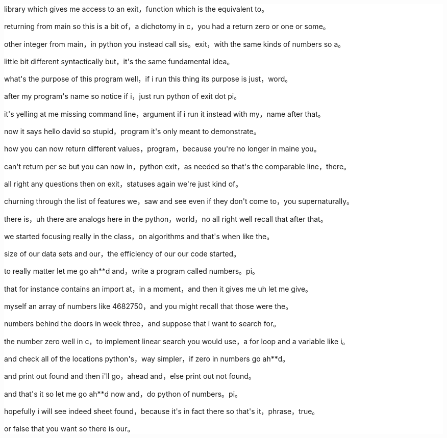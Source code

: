 library which gives me access to an exit，function which is the equivalent to。

returning from main so this is a bit of，a dichotomy in c，you had a return zero or one or some。

other integer from main，in python you instead call sis。exit，with the same kinds of numbers so a。

little bit different syntactically but，it's the same fundamental idea。

what's the purpose of this program well，if i run this thing its purpose is just，word。

after my program's name so notice if i，just run python of exit dot pi。

it's yelling at me missing command line，argument if i run it instead with my，name after that。

now it says hello david so stupid，program it's only meant to demonstrate。

how you can now return different values，program，because you're no longer in maine you。

can't return per se but you can now in，python exit，as needed so that's the comparable line，there。

all right any questions then on exit，statuses again we're just kind of。

churning through the list of features we，saw and see even if they don't come to，you supernaturally。

there is，uh there are analogs here in the python，world，no all right well recall that after that。

we started focusing really in the class，on algorithms and that's when like the。

size of our data sets and our，the efficiency of our our code started。

to really matter let me go ah**d and，write a program called numbers。pi。

that for instance contains an import at，in a moment，and then it gives me uh let me give。

myself an array of numbers like 4682750，and you might recall that those were the。

numbers behind the doors in week three，and suppose that i want to search for。

the number zero well in c，to implement linear search you would use，a for loop and a variable like i。

and check all of the locations python's，way simpler，if zero in numbers go ah**d。

and print out found and then i'll go，ahead and，else print out not found。

and that's it so let me go ah**d now and，do python of numbers。pi。

hopefully i will see indeed sheet found，because it's in fact there so that's it，phrase，true。

or false that you want so there is our。
